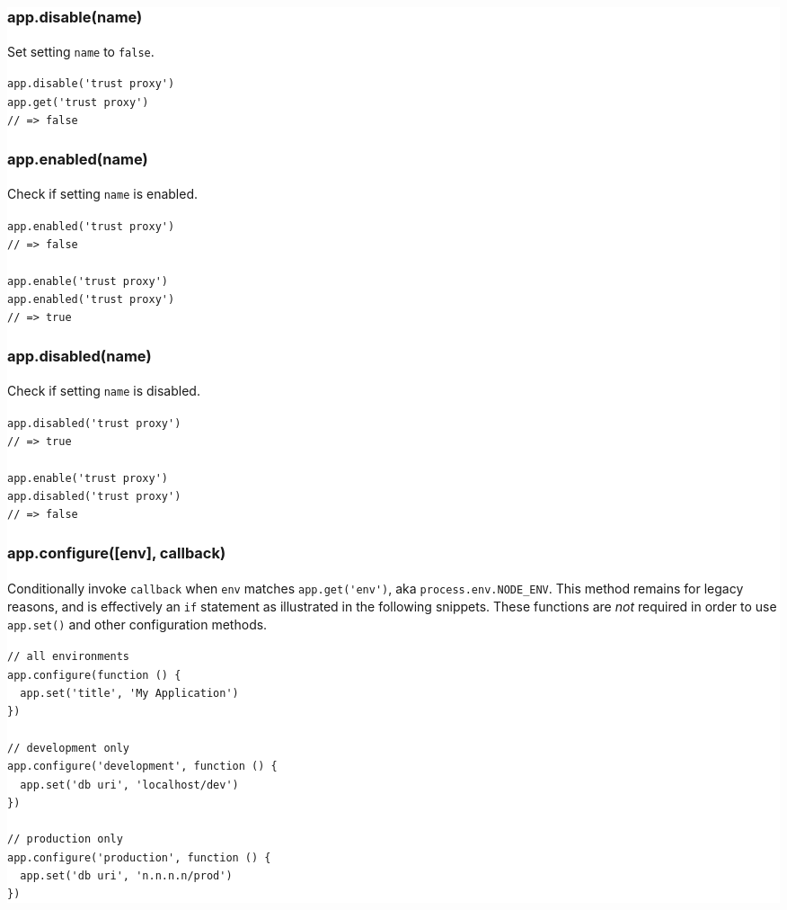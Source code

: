 ### app.disable(name)

Set setting `name` to `false`.

```
app.disable('trust proxy')
app.get('trust proxy')
// => false
```

### app.enabled(name)

Check if setting `name` is enabled.

```
app.enabled('trust proxy')
// => false

app.enable('trust proxy')
app.enabled('trust proxy')
// => true
```

### app.disabled(name)

Check if setting `name` is disabled.

```
app.disabled('trust proxy')
// => true

app.enable('trust proxy')
app.disabled('trust proxy')
// => false
```

### app.configure(\[env\], callback)

Conditionally invoke `callback` when `env` matches `app.get('env')`, aka `process.env.NODE_ENV`. This method remains for legacy reasons, and is effectively an `if` statement as illustrated in the following snippets. These functions are _not_ required in order to use `app.set()` and other configuration methods.

```
// all environments
app.configure(function () {
  app.set('title', 'My Application')
})

// development only
app.configure('development', function () {
  app.set('db uri', 'localhost/dev')
})

// production only
app.configure('production', function () {
  app.set('db uri', 'n.n.n.n/prod')
})
```
